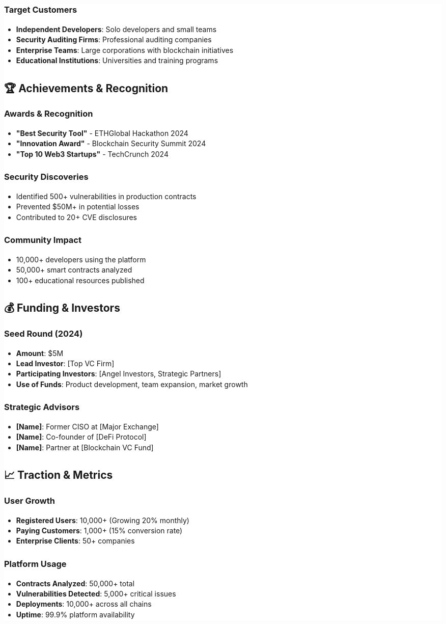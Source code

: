 ### Target Customers
- **Independent Developers**: Solo developers and small teams
- **Security Auditing Firms**: Professional auditing companies
- **Enterprise Teams**: Large corporations with blockchain initiatives
- **Educational Institutions**: Universities and training programs

## 🏆 Achievements & Recognition

### Awards & Recognition
- **"Best Security Tool"** - ETHGlobal Hackathon 2024
- **"Innovation Award"** - Blockchain Security Summit 2024
- **"Top 10 Web3 Startups"** - TechCrunch 2024

### Security Discoveries
- Identified 500+ vulnerabilities in production contracts
- Prevented $50M+ in potential losses
- Contributed to 20+ CVE disclosures

### Community Impact
- 10,000+ developers using the platform
- 50,000+ smart contracts analyzed
- 100+ educational resources published

## 💰 Funding & Investors

### Seed Round (2024)
- **Amount**: $5M
- **Lead Investor**: [Top VC Firm]
- **Participating Investors**: [Angel Investors, Strategic Partners]
- **Use of Funds**: Product development, team expansion, market growth

### Strategic Advisors
- **[Name]**: Former CISO at [Major Exchange]
- **[Name]**: Co-founder of [DeFi Protocol]
- **[Name]**: Partner at [Blockchain VC Fund]

## 📈 Traction & Metrics

### User Growth
- **Registered Users**: 10,000+ (Growing 20% monthly)
- **Paying Customers**: 1,000+ (15% conversion rate)
- **Enterprise Clients**: 50+ companies

### Platform Usage
- **Contracts Analyzed**: 50,000+ total
- **Vulnerabilities Detected**: 5,000+ critical issues
- **Deployments**: 10,000+ across all chains
- **Uptime**: 99.9% platform availability

